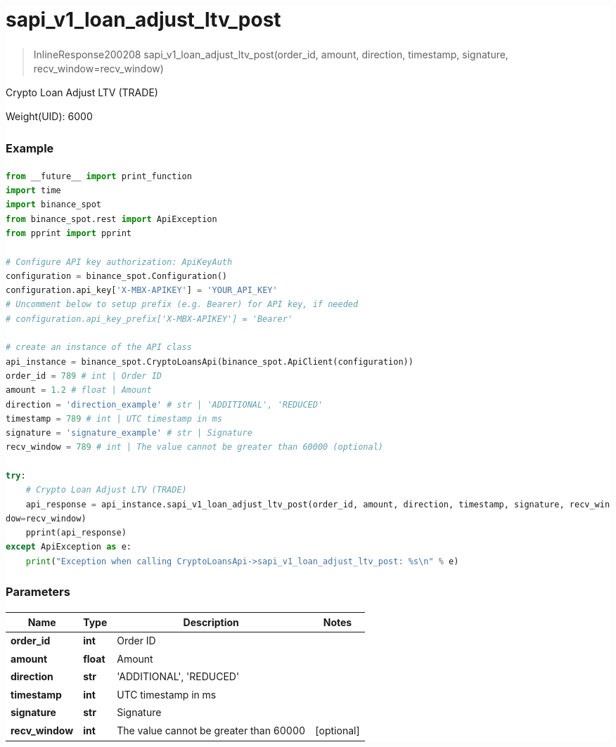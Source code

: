 # **sapi_v1_loan_adjust_ltv_post**
> InlineResponse200208 sapi_v1_loan_adjust_ltv_post(order_id, amount, direction, timestamp, signature, recv_window=recv_window)

Crypto Loan Adjust LTV (TRADE)

Weight(UID): 6000

### Example
```python
from __future__ import print_function
import time
import binance_spot
from binance_spot.rest import ApiException
from pprint import pprint

# Configure API key authorization: ApiKeyAuth
configuration = binance_spot.Configuration()
configuration.api_key['X-MBX-APIKEY'] = 'YOUR_API_KEY'
# Uncomment below to setup prefix (e.g. Bearer) for API key, if needed
# configuration.api_key_prefix['X-MBX-APIKEY'] = 'Bearer'

# create an instance of the API class
api_instance = binance_spot.CryptoLoansApi(binance_spot.ApiClient(configuration))
order_id = 789 # int | Order ID
amount = 1.2 # float | Amount
direction = 'direction_example' # str | 'ADDITIONAL', 'REDUCED'
timestamp = 789 # int | UTC timestamp in ms
signature = 'signature_example' # str | Signature
recv_window = 789 # int | The value cannot be greater than 60000 (optional)

try:
    # Crypto Loan Adjust LTV (TRADE)
    api_response = api_instance.sapi_v1_loan_adjust_ltv_post(order_id, amount, direction, timestamp, signature, recv_window=recv_window)
    pprint(api_response)
except ApiException as e:
    print("Exception when calling CryptoLoansApi->sapi_v1_loan_adjust_ltv_post: %s\n" % e)
```

### Parameters

Name | Type | Description  | Notes
------------- | ------------- | ------------- | -------------
 **order_id** | **int**| Order ID | 
 **amount** | **float**| Amount | 
 **direction** | **str**| &#x27;ADDITIONAL&#x27;, &#x27;REDUCED&#x27; | 
 **timestamp** | **int**| UTC timestamp in ms | 
 **signature** | **str**| Signature | 
 **recv_window** | **int**| The value cannot be greater than 60000 | [optional] 
